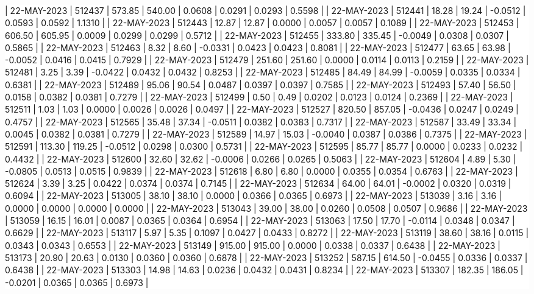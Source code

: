 | 22-MAY-2023 | 512437 | 573.85 | 540.00 | 0.0608 | 0.0291 | 0.0293 | 0.5598 |
| 22-MAY-2023 | 512441 | 18.28 | 19.24 | -0.0512 | 0.0593 | 0.0592 | 1.1310 |
| 22-MAY-2023 | 512443 | 12.87 | 12.87 | 0.0000 | 0.0057 | 0.0057 | 0.1089 |
| 22-MAY-2023 | 512453 | 606.50 | 605.95 | 0.0009 | 0.0299 | 0.0299 | 0.5712 |
| 22-MAY-2023 | 512455 | 333.80 | 335.45 | -0.0049 | 0.0308 | 0.0307 | 0.5865 |
| 22-MAY-2023 | 512463 | 8.32 | 8.60 | -0.0331 | 0.0423 | 0.0423 | 0.8081 |
| 22-MAY-2023 | 512477 | 63.65 | 63.98 | -0.0052 | 0.0416 | 0.0415 | 0.7929 |
| 22-MAY-2023 | 512479 | 251.60 | 251.60 | 0.0000 | 0.0114 | 0.0113 | 0.2159 |
| 22-MAY-2023 | 512481 | 3.25 | 3.39 | -0.0422 | 0.0432 | 0.0432 | 0.8253 |
| 22-MAY-2023 | 512485 | 84.49 | 84.99 | -0.0059 | 0.0335 | 0.0334 | 0.6381 |
| 22-MAY-2023 | 512489 | 95.06 | 90.54 | 0.0487 | 0.0397 | 0.0397 | 0.7585 |
| 22-MAY-2023 | 512493 | 57.40 | 56.50 | 0.0158 | 0.0382 | 0.0381 | 0.7279 |
| 22-MAY-2023 | 512499 | 0.50 | 0.49 | 0.0202 | 0.0123 | 0.0124 | 0.2369 |
| 22-MAY-2023 | 512511 | 1.03 | 1.03 | 0.0000 | 0.0026 | 0.0026 | 0.0497 |
| 22-MAY-2023 | 512527 | 820.50 | 857.05 | -0.0436 | 0.0247 | 0.0249 | 0.4757 |
| 22-MAY-2023 | 512565 | 35.48 | 37.34 | -0.0511 | 0.0382 | 0.0383 | 0.7317 |
| 22-MAY-2023 | 512587 | 33.49 | 33.34 | 0.0045 | 0.0382 | 0.0381 | 0.7279 |
| 22-MAY-2023 | 512589 | 14.97 | 15.03 | -0.0040 | 0.0387 | 0.0386 | 0.7375 |
| 22-MAY-2023 | 512591 | 113.30 | 119.25 | -0.0512 | 0.0298 | 0.0300 | 0.5731 |
| 22-MAY-2023 | 512595 | 85.77 | 85.77 | 0.0000 | 0.0233 | 0.0232 | 0.4432 |
| 22-MAY-2023 | 512600 | 32.60 | 32.62 | -0.0006 | 0.0266 | 0.0265 | 0.5063 |
| 22-MAY-2023 | 512604 | 4.89 | 5.30 | -0.0805 | 0.0513 | 0.0515 | 0.9839 |
| 22-MAY-2023 | 512618 | 6.80 | 6.80 | 0.0000 | 0.0355 | 0.0354 | 0.6763 |
| 22-MAY-2023 | 512624 | 3.39 | 3.25 | 0.0422 | 0.0374 | 0.0374 | 0.7145 |
| 22-MAY-2023 | 512634 | 64.00 | 64.01 | -0.0002 | 0.0320 | 0.0319 | 0.6094 |
| 22-MAY-2023 | 513005 | 38.10 | 38.10 | 0.0000 | 0.0366 | 0.0365 | 0.6973 |
| 22-MAY-2023 | 513039 | 3.16 | 3.16 | 0.0000 | 0.0000 | 0.0000 | 0.0000 |
| 22-MAY-2023 | 513043 | 39.00 | 38.00 | 0.0260 | 0.0508 | 0.0507 | 0.9686 |
| 22-MAY-2023 | 513059 | 16.15 | 16.01 | 0.0087 | 0.0365 | 0.0364 | 0.6954 |
| 22-MAY-2023 | 513063 | 17.50 | 17.70 | -0.0114 | 0.0348 | 0.0347 | 0.6629 |
| 22-MAY-2023 | 513117 | 5.97 | 5.35 | 0.1097 | 0.0427 | 0.0433 | 0.8272 |
| 22-MAY-2023 | 513119 | 38.60 | 38.16 | 0.0115 | 0.0343 | 0.0343 | 0.6553 |
| 22-MAY-2023 | 513149 | 915.00 | 915.00 | 0.0000 | 0.0338 | 0.0337 | 0.6438 |
| 22-MAY-2023 | 513173 | 20.90 | 20.63 | 0.0130 | 0.0360 | 0.0360 | 0.6878 |
| 22-MAY-2023 | 513252 | 587.15 | 614.50 | -0.0455 | 0.0336 | 0.0337 | 0.6438 |
| 22-MAY-2023 | 513303 | 14.98 | 14.63 | 0.0236 | 0.0432 | 0.0431 | 0.8234 |
| 22-MAY-2023 | 513307 | 182.35 | 186.05 | -0.0201 | 0.0365 | 0.0365 | 0.6973 |